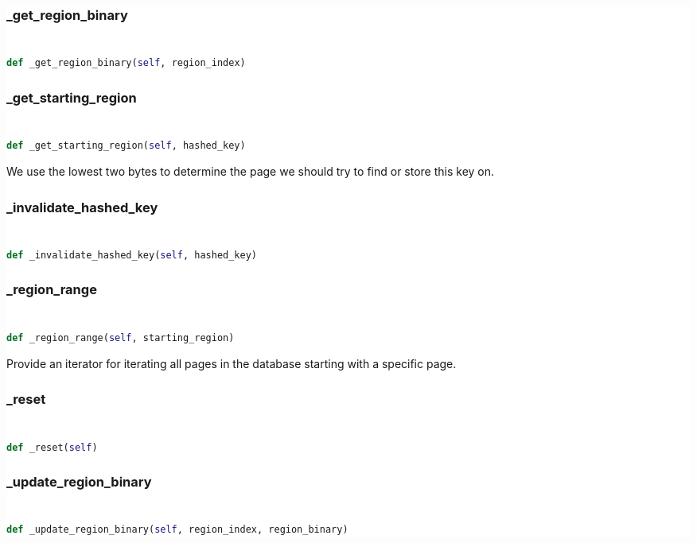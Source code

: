 ### \_get\_region\_binary
```py

def _get_region_binary(self, region_index)

```



### \_get\_starting\_region
```py

def _get_starting_region(self, hashed_key)

```



We use the lowest two bytes to determine the page we should try to find
or store this key on.


### \_invalidate\_hashed\_key
```py

def _invalidate_hashed_key(self, hashed_key)

```



### \_region\_range
```py

def _region_range(self, starting_region)

```



Provide an iterator for iterating all pages in the database starting
with a specific page.


### \_reset
```py

def _reset(self)

```



### \_update\_region\_binary
```py

def _update_region_binary(self, region_index, region_binary)

```
